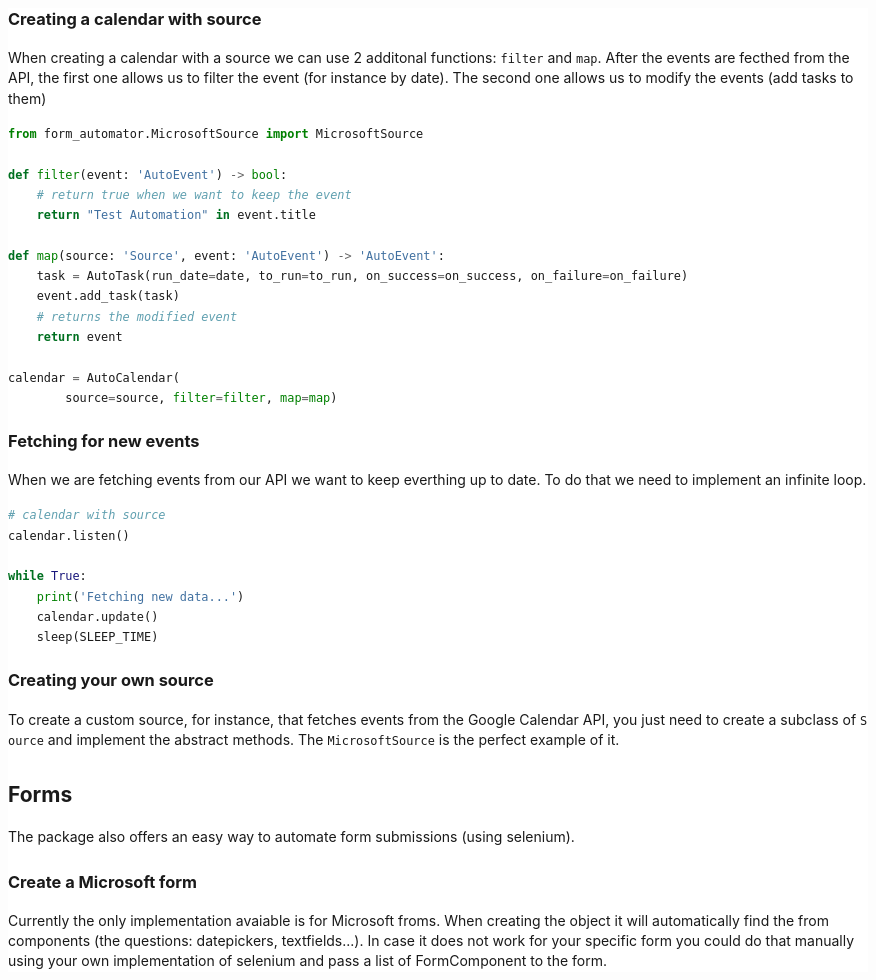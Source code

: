 ### Creating a calendar with source

When creating a calendar with a source we can use 2 additonal functions: `filter` and `map`. After the events are fecthed from the API, the first one allows us to filter the event (for instance by date). The second one allows us to modify the events (add tasks to them)

```python
from form_automator.MicrosoftSource import MicrosoftSource

def filter(event: 'AutoEvent') -> bool:
    # return true when we want to keep the event
    return "Test Automation" in event.title

def map(source: 'Source', event: 'AutoEvent') -> 'AutoEvent':
    task = AutoTask(run_date=date, to_run=to_run, on_success=on_success, on_failure=on_failure)
    event.add_task(task)
    # returns the modified event
    return event

calendar = AutoCalendar(
        source=source, filter=filter, map=map)
```

### Fetching for new events

When we are fetching events from our API we want to keep everthing up to date. To do that we need to implement an infinite loop.

```python
# calendar with source
calendar.listen()

while True:
    print('Fetching new data...')
    calendar.update()
    sleep(SLEEP_TIME)
```

### Creating your own source

To create a custom source, for instance, that fetches events from the Google Calendar API, you just need to create a subclass of `Source` and implement the abstract methods.
The `MicrosoftSource` is the perfect example of it.

## Forms

The package also offers an easy way to automate form submissions (using selenium).

### Create a Microsoft form

Currently the only implementation avaiable is for Microsoft froms.
When creating the object it will automatically find the from components (the questions: datepickers, textfields...). In case it does not work for your specific form you could do that manually using your own implementation of selenium and pass a list of FormComponent to the form.
